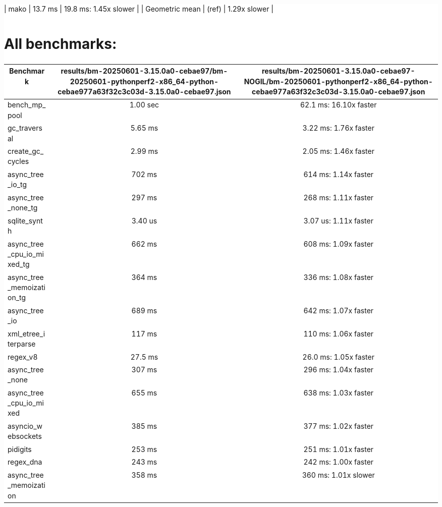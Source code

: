 | mako            | 13.7 ms                                                                                                               | 19.8 ms: 1.45x slower                                                                                                       |
| Geometric mean  | (ref)                                                                                                                 | 1.29x slower                                                                                                                |

All benchmarks:
===============

| Benchmark                  | results/bm-20250601-3.15.0a0-cebae97/bm-20250601-pythonperf2-x86_64-python-cebae977a63f32c3c03d-3.15.0a0-cebae97.json | results/bm-20250601-3.15.0a0-cebae97-NOGIL/bm-20250601-pythonperf2-x86_64-python-cebae977a63f32c3c03d-3.15.0a0-cebae97.json |
|----------------------------|:---------------------------------------------------------------------------------------------------------------------:|:---------------------------------------------------------------------------------------------------------------------------:|
| bench_mp_pool              | 1.00 sec                                                                                                              | 62.1 ms: 16.10x faster                                                                                                      |
| gc_traversal               | 5.65 ms                                                                                                               | 3.22 ms: 1.76x faster                                                                                                       |
| create_gc_cycles           | 2.99 ms                                                                                                               | 2.05 ms: 1.46x faster                                                                                                       |
| async_tree_io_tg           | 702 ms                                                                                                                | 614 ms: 1.14x faster                                                                                                        |
| async_tree_none_tg         | 297 ms                                                                                                                | 268 ms: 1.11x faster                                                                                                        |
| sqlite_synth               | 3.40 us                                                                                                               | 3.07 us: 1.11x faster                                                                                                       |
| async_tree_cpu_io_mixed_tg | 662 ms                                                                                                                | 608 ms: 1.09x faster                                                                                                        |
| async_tree_memoization_tg  | 364 ms                                                                                                                | 336 ms: 1.08x faster                                                                                                        |
| async_tree_io              | 689 ms                                                                                                                | 642 ms: 1.07x faster                                                                                                        |
| xml_etree_iterparse        | 117 ms                                                                                                                | 110 ms: 1.06x faster                                                                                                        |
| regex_v8                   | 27.5 ms                                                                                                               | 26.0 ms: 1.05x faster                                                                                                       |
| async_tree_none            | 307 ms                                                                                                                | 296 ms: 1.04x faster                                                                                                        |
| async_tree_cpu_io_mixed    | 655 ms                                                                                                                | 638 ms: 1.03x faster                                                                                                        |
| asyncio_websockets         | 385 ms                                                                                                                | 377 ms: 1.02x faster                                                                                                        |
| pidigits                   | 253 ms                                                                                                                | 251 ms: 1.01x faster                                                                                                        |
| regex_dna                  | 243 ms                                                                                                                | 242 ms: 1.00x faster                                                                                                        |
| async_tree_memoization     | 358 ms                                                                                                                | 360 ms: 1.01x slower                                                                                                        |